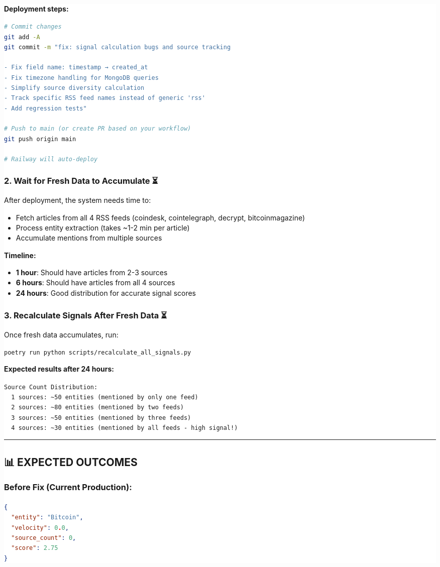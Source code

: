 **Deployment steps:**
```bash
# Commit changes
git add -A
git commit -m "fix: signal calculation bugs and source tracking

- Fix field name: timestamp → created_at
- Fix timezone handling for MongoDB queries
- Simplify source diversity calculation
- Track specific RSS feed names instead of generic 'rss'
- Add regression tests"

# Push to main (or create PR based on your workflow)
git push origin main

# Railway will auto-deploy
```

### 2. Wait for Fresh Data to Accumulate ⏳

After deployment, the system needs time to:
- Fetch articles from all 4 RSS feeds (coindesk, cointelegraph, decrypt, bitcoinmagazine)
- Process entity extraction (takes ~1-2 min per article)
- Accumulate mentions from multiple sources

**Timeline:**
- **1 hour**: Should have articles from 2-3 sources
- **6 hours**: Should have articles from all 4 sources
- **24 hours**: Good distribution for accurate signal scores

### 3. Recalculate Signals After Fresh Data ⏳

Once fresh data accumulates, run:
```bash
poetry run python scripts/recalculate_all_signals.py
```

**Expected results after 24 hours:**
```
Source Count Distribution:
  1 sources: ~50 entities (mentioned by only one feed)
  2 sources: ~80 entities (mentioned by two feeds)
  3 sources: ~50 entities (mentioned by three feeds)
  4 sources: ~30 entities (mentioned by all feeds - high signal!)
```

---

## 📊 EXPECTED OUTCOMES

### Before Fix (Current Production):
```json
{
  "entity": "Bitcoin",
  "velocity": 0.0,
  "source_count": 0,
  "score": 2.75
}
```
